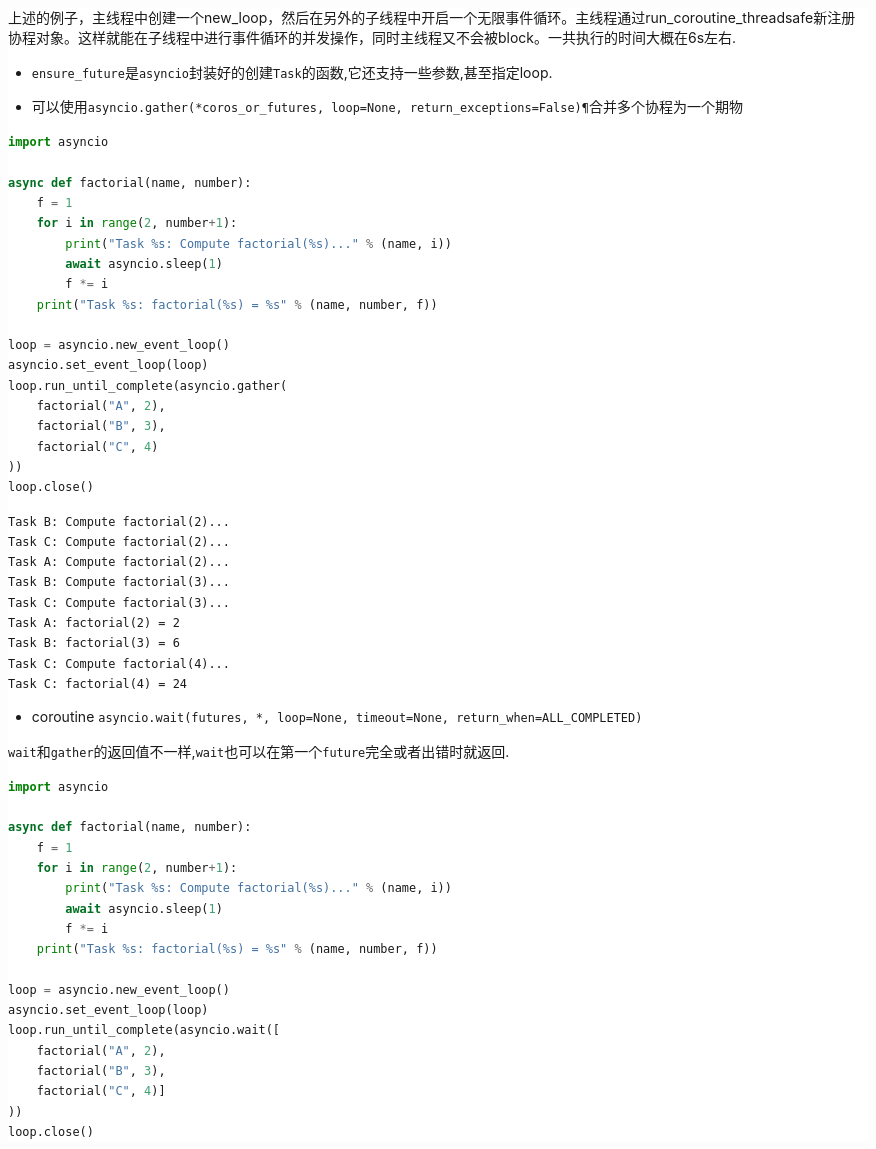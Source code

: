 
上述的例子，主线程中创建一个new_loop，然后在另外的子线程中开启一个无限事件循环。主线程通过run_coroutine_threadsafe新注册协程对象。这样就能在子线程中进行事件循环的并发操作，同时主线程又不会被block。一共执行的时间大概在6s左右.

+ `ensure_future`是`asyncio`封装好的创建`Task`的函数,它还支持一些参数,甚至指定loop.

+ 可以使用`asyncio.gather(*coros_or_futures, loop=None, return_exceptions=False)¶`合并多个协程为一个期物


```python
import asyncio

async def factorial(name, number):
    f = 1
    for i in range(2, number+1):
        print("Task %s: Compute factorial(%s)..." % (name, i))
        await asyncio.sleep(1)
        f *= i
    print("Task %s: factorial(%s) = %s" % (name, number, f))

loop = asyncio.new_event_loop()
asyncio.set_event_loop(loop)
loop.run_until_complete(asyncio.gather(
    factorial("A", 2),
    factorial("B", 3),
    factorial("C", 4)
))
loop.close()
```

    Task B: Compute factorial(2)...
    Task C: Compute factorial(2)...
    Task A: Compute factorial(2)...
    Task B: Compute factorial(3)...
    Task C: Compute factorial(3)...
    Task A: factorial(2) = 2
    Task B: factorial(3) = 6
    Task C: Compute factorial(4)...
    Task C: factorial(4) = 24


+ coroutine `asyncio.wait(futures, *, loop=None, timeout=None, return_when=ALL_COMPLETED)`

`wait`和`gather`的返回值不一样,`wait`也可以在第一个`future`完全或者出错时就返回.


```python
import asyncio

async def factorial(name, number):
    f = 1
    for i in range(2, number+1):
        print("Task %s: Compute factorial(%s)..." % (name, i))
        await asyncio.sleep(1)
        f *= i
    print("Task %s: factorial(%s) = %s" % (name, number, f))

loop = asyncio.new_event_loop()
asyncio.set_event_loop(loop)
loop.run_until_complete(asyncio.wait([
    factorial("A", 2),
    factorial("B", 3),
    factorial("C", 4)]
))
loop.close()
```
